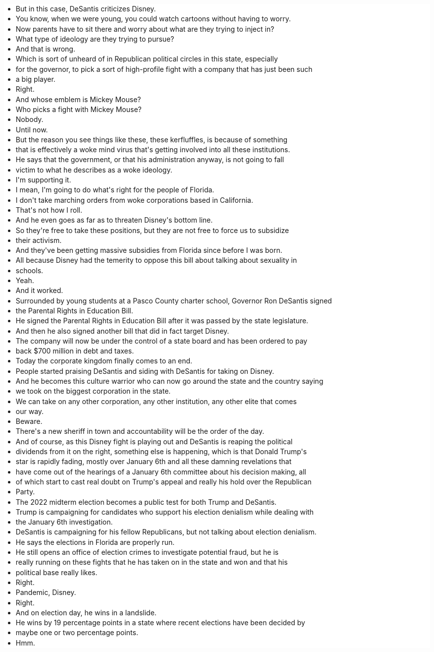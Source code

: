 *  But in this case, DeSantis criticizes Disney.
*  You know, when we were young, you could watch cartoons without having to worry.
*  Now parents have to sit there and worry about what are they trying to inject in?
*  What type of ideology are they trying to pursue?
*  And that is wrong.
*  Which is sort of unheard of in Republican political circles in this state, especially
*  for the governor, to pick a sort of high-profile fight with a company that has just been such
*  a big player.
*  Right.
*  And whose emblem is Mickey Mouse?
*  Who picks a fight with Mickey Mouse?
*  Nobody.
*  Until now.
*  But the reason you see things like these, these kerfluffles, is because of something
*  that is effectively a woke mind virus that's getting involved into all these institutions.
*  He says that the government, or that his administration anyway, is not going to fall
*  victim to what he describes as a woke ideology.
*  I'm supporting it.
*  I mean, I'm going to do what's right for the people of Florida.
*  I don't take marching orders from woke corporations based in California.
*  That's not how I roll.
*  And he even goes as far as to threaten Disney's bottom line.
*  So they're free to take these positions, but they are not free to force us to subsidize
*  their activism.
*  And they've been getting massive subsidies from Florida since before I was born.
*  All because Disney had the temerity to oppose this bill about talking about sexuality in
*  schools.
*  Yeah.
*  And it worked.
*  Surrounded by young students at a Pasco County charter school, Governor Ron DeSantis signed
*  the Parental Rights in Education Bill.
*  He signed the Parental Rights in Education Bill after it was passed by the state legislature.
*  And then he also signed another bill that did in fact target Disney.
*  The company will now be under the control of a state board and has been ordered to pay
*  back $700 million in debt and taxes.
*  Today the corporate kingdom finally comes to an end.
*  People started praising DeSantis and siding with DeSantis for taking on Disney.
*  And he becomes this culture warrior who can now go around the state and the country saying
*  we took on the biggest corporation in the state.
*  We can take on any other corporation, any other institution, any other elite that comes
*  our way.
*  Beware.
*  There's a new sheriff in town and accountability will be the order of the day.
*  And of course, as this Disney fight is playing out and DeSantis is reaping the political
*  dividends from it on the right, something else is happening, which is that Donald Trump's
*  star is rapidly fading, mostly over January 6th and all these damning revelations that
*  have come out of the hearings of a January 6th committee about his decision making, all
*  of which start to cast real doubt on Trump's appeal and really his hold over the Republican
*  Party.
*  The 2022 midterm election becomes a public test for both Trump and DeSantis.
*  Trump is campaigning for candidates who support his election denialism while dealing with
*  the January 6th investigation.
*  DeSantis is campaigning for his fellow Republicans, but not talking about election denialism.
*  He says the elections in Florida are properly run.
*  He still opens an office of election crimes to investigate potential fraud, but he is
*  really running on these fights that he has taken on in the state and won and that his
*  political base really likes.
*  Right.
*  Pandemic, Disney.
*  Right.
*  And on election day, he wins in a landslide.
*  He wins by 19 percentage points in a state where recent elections have been decided by
*  maybe one or two percentage points.
*  Hmm.